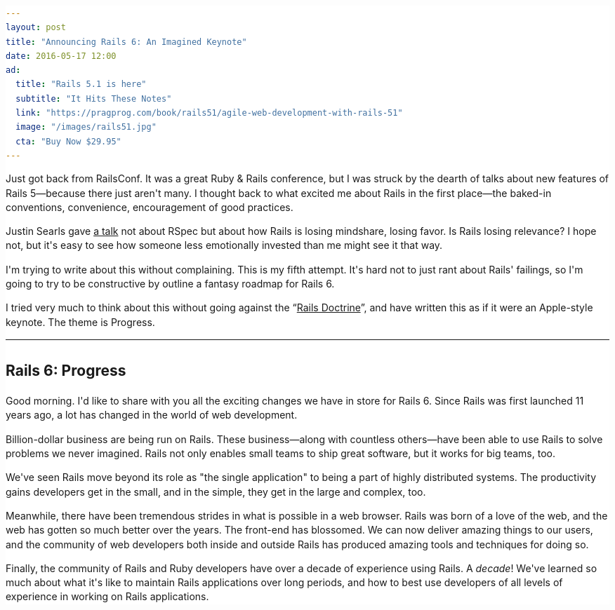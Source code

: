 ```yaml
---
layout: post
title: "Announcing Rails 6: An Imagined Keynote"
date: 2016-05-17 12:00
ad:
  title: "Rails 5.1 is here"
  subtitle: "It Hits These Notes"
  link: "https://pragprog.com/book/rails51/agile-web-development-with-rails-51"
  image: "/images/rails51.jpg"
  cta: "Buy Now $29.95"
---
```


Just got back from RailsConf.  It was a great Ruby & Rails conference, but I was struck by the dearth of talks about new features of Rails 5—because there just aren't many.  I thought back to what excited me about Rails in the first place—the baked-in conventions, convenience, encouragement of good practices.

Justin Searls gave [a talk](http://blog.testdouble.com/posts/2016-05-09-make-ruby-great-again.html) not about RSpec but about how Rails is losing mindshare, losing favor.  Is Rails losing relevance?  I hope not, but it's easy to see how someone less emotionally invested than me might see it that way.

I'm trying to write about this without complaining.  This is my fifth attempt.  It's hard not to just rant about Rails' failings, so I'm going to try to be constructive by outline a fantasy roadmap for Rails 6.

I tried very much to think about this without going against the “[Rails Doctrine](http://rubyonrails.org/doctrine/)”, and have written this as if it were an Apple-style keynote.  The theme is Progress.



----

## Rails 6: Progress

Good morning.  I'd like to share with you all the exciting changes we have in store for Rails 6.  Since Rails was first launched 11 years ago, a lot has changed in the world of web development.

Billion-dollar business are being run on Rails.  These business—along with countless others—have been able to use Rails to solve problems we never imagined.  Rails not only enables small teams to ship great software, but it works for big teams, too.

We've seen Rails move beyond its role as "the single application" to being a part of highly distributed systems.  The productivity gains developers get in the small, and in the simple, they get in the large and complex, too.

Meanwhile, there have been tremendous strides in what is possible in a web browser.  Rails was born of a love of the web, and the web has gotten so much better over the years.  The front-end has blossomed.  We can now deliver amazing things to our users, and the community of web developers both inside and outside Rails has produced amazing tools and techniques for doing so.

Finally, the community of Rails and Ruby developers have over a decade of experience using Rails.  A _decade_!  We've learned so much about what it's like to maintain Rails applications over long periods, and how to best use developers of all levels of experience in working on Rails applications.
